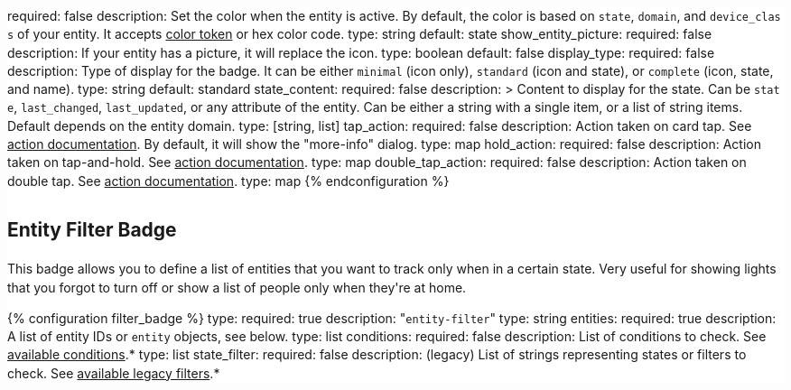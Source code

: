   required: false
  description: Set the color when the entity is active. By default, the color is based on `state`, `domain`, and `device_class` of your entity. It accepts [color token](/dashboards/tile/#available-colors) or hex color code.
  type: string
  default: state
show_entity_picture:
  required: false
  description: If your entity has a picture, it will replace the icon.
  type: boolean
  default: false
display_type:
  required: false
  description: Type of display for the badge. It can be either `minimal` (icon only), `standard` (icon and state), or `complete` (icon, state, and name).
  type: string
  default: standard
state_content:
  required: false
  description: >
    Content to display for the state. Can be `state`, `last_changed`, `last_updated`, or any attribute of the entity. Can be either a string with a single item, or a list of string items. Default depends on the entity domain.
  type: [string, list]
tap_action:
  required: false
  description: Action taken on card tap. See [action documentation](/dashboards/actions/#tap-action). By default, it will show the "more-info" dialog.
  type: map
hold_action:
  required: false
  description: Action taken on tap-and-hold. See [action documentation](/dashboards/actions/#hold-action).
  type: map
double_tap_action:
  required: false
  description: Action taken on double tap. See [action documentation](/dashboards/actions/#double-tap-action).
  type: map
{% endconfiguration %}

## Entity Filter Badge

This badge allows you to define a list of entities that you want to track only when in a certain state. Very useful for showing lights that you forgot to turn off or show a list of people only when they're at home.

{% configuration filter_badge %}
type:
  required: true
  description: "`entity-filter`"
  type: string
entities:
  required: true
  description: A list of entity IDs or `entity` objects, see below.
  type: list
conditions:
  required: false
  description: List of conditions to check. See [available conditions](#conditions-options).*
  type: list
state_filter:
  required: false
  description: (legacy) List of strings representing states or filters to check. See [available legacy filters](#legacy-state-filters).*